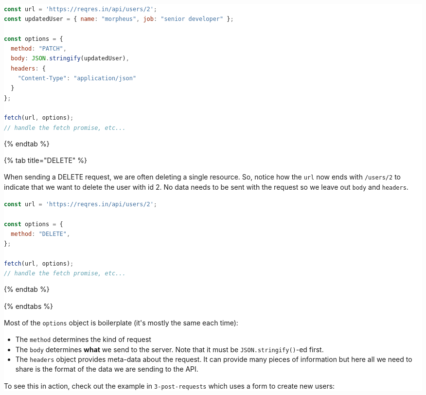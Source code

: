 ```js
const url = 'https://reqres.in/api/users/2';
const updatedUser = { name: "morpheus", job: "senior developer" };

const options = {
  method: "PATCH",       
  body: JSON.stringify(updatedUser), 
  headers: {
    "Content-Type": "application/json"
  }  
};

fetch(url, options);
// handle the fetch promise, etc...
```

{% endtab %}

{% tab title="DELETE" %} 

When sending a DELETE request, we are often deleting a single resource. So, notice how the `url` now ends with `/users/2` to indicate that we want to delete the user with id 2. No data needs to be sent with the request so we leave out `body` and `headers`.

```js
const url = 'https://reqres.in/api/users/2';

const options = {
  method: "DELETE",       
};

fetch(url, options);
// handle the fetch promise, etc...
```

{% endtab %}

{% endtabs %} 

Most of the `options` object is boilerplate (it's mostly the same each time): 
* The `method` determines the kind of request
* The `body` determines **what** we send to the server. Note that it must be `JSON.stringify()`-ed first.
* The `headers` object provides meta-data about the request. It can provide many pieces of information but here all we need to share is the format of the data we are sending to the API.

To see this in action, check out the example in `3-post-requests` which uses a form to create new users:
